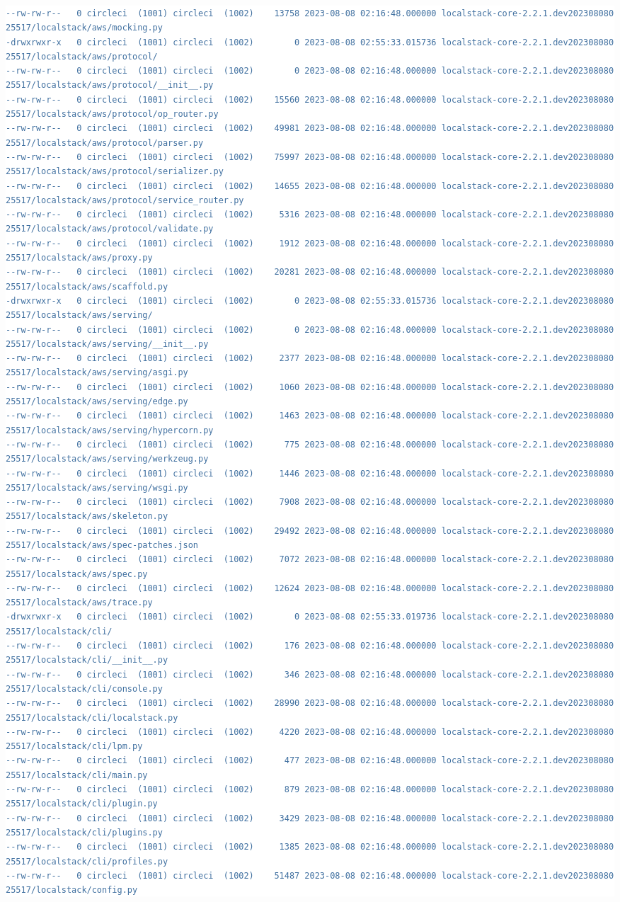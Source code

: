 ```diff
--rw-rw-r--   0 circleci  (1001) circleci  (1002)    13758 2023-08-08 02:16:48.000000 localstack-core-2.2.1.dev20230808025517/localstack/aws/mocking.py
-drwxrwxr-x   0 circleci  (1001) circleci  (1002)        0 2023-08-08 02:55:33.015736 localstack-core-2.2.1.dev20230808025517/localstack/aws/protocol/
--rw-rw-r--   0 circleci  (1001) circleci  (1002)        0 2023-08-08 02:16:48.000000 localstack-core-2.2.1.dev20230808025517/localstack/aws/protocol/__init__.py
--rw-rw-r--   0 circleci  (1001) circleci  (1002)    15560 2023-08-08 02:16:48.000000 localstack-core-2.2.1.dev20230808025517/localstack/aws/protocol/op_router.py
--rw-rw-r--   0 circleci  (1001) circleci  (1002)    49981 2023-08-08 02:16:48.000000 localstack-core-2.2.1.dev20230808025517/localstack/aws/protocol/parser.py
--rw-rw-r--   0 circleci  (1001) circleci  (1002)    75997 2023-08-08 02:16:48.000000 localstack-core-2.2.1.dev20230808025517/localstack/aws/protocol/serializer.py
--rw-rw-r--   0 circleci  (1001) circleci  (1002)    14655 2023-08-08 02:16:48.000000 localstack-core-2.2.1.dev20230808025517/localstack/aws/protocol/service_router.py
--rw-rw-r--   0 circleci  (1001) circleci  (1002)     5316 2023-08-08 02:16:48.000000 localstack-core-2.2.1.dev20230808025517/localstack/aws/protocol/validate.py
--rw-rw-r--   0 circleci  (1001) circleci  (1002)     1912 2023-08-08 02:16:48.000000 localstack-core-2.2.1.dev20230808025517/localstack/aws/proxy.py
--rw-rw-r--   0 circleci  (1001) circleci  (1002)    20281 2023-08-08 02:16:48.000000 localstack-core-2.2.1.dev20230808025517/localstack/aws/scaffold.py
-drwxrwxr-x   0 circleci  (1001) circleci  (1002)        0 2023-08-08 02:55:33.015736 localstack-core-2.2.1.dev20230808025517/localstack/aws/serving/
--rw-rw-r--   0 circleci  (1001) circleci  (1002)        0 2023-08-08 02:16:48.000000 localstack-core-2.2.1.dev20230808025517/localstack/aws/serving/__init__.py
--rw-rw-r--   0 circleci  (1001) circleci  (1002)     2377 2023-08-08 02:16:48.000000 localstack-core-2.2.1.dev20230808025517/localstack/aws/serving/asgi.py
--rw-rw-r--   0 circleci  (1001) circleci  (1002)     1060 2023-08-08 02:16:48.000000 localstack-core-2.2.1.dev20230808025517/localstack/aws/serving/edge.py
--rw-rw-r--   0 circleci  (1001) circleci  (1002)     1463 2023-08-08 02:16:48.000000 localstack-core-2.2.1.dev20230808025517/localstack/aws/serving/hypercorn.py
--rw-rw-r--   0 circleci  (1001) circleci  (1002)      775 2023-08-08 02:16:48.000000 localstack-core-2.2.1.dev20230808025517/localstack/aws/serving/werkzeug.py
--rw-rw-r--   0 circleci  (1001) circleci  (1002)     1446 2023-08-08 02:16:48.000000 localstack-core-2.2.1.dev20230808025517/localstack/aws/serving/wsgi.py
--rw-rw-r--   0 circleci  (1001) circleci  (1002)     7908 2023-08-08 02:16:48.000000 localstack-core-2.2.1.dev20230808025517/localstack/aws/skeleton.py
--rw-rw-r--   0 circleci  (1001) circleci  (1002)    29492 2023-08-08 02:16:48.000000 localstack-core-2.2.1.dev20230808025517/localstack/aws/spec-patches.json
--rw-rw-r--   0 circleci  (1001) circleci  (1002)     7072 2023-08-08 02:16:48.000000 localstack-core-2.2.1.dev20230808025517/localstack/aws/spec.py
--rw-rw-r--   0 circleci  (1001) circleci  (1002)    12624 2023-08-08 02:16:48.000000 localstack-core-2.2.1.dev20230808025517/localstack/aws/trace.py
-drwxrwxr-x   0 circleci  (1001) circleci  (1002)        0 2023-08-08 02:55:33.019736 localstack-core-2.2.1.dev20230808025517/localstack/cli/
--rw-rw-r--   0 circleci  (1001) circleci  (1002)      176 2023-08-08 02:16:48.000000 localstack-core-2.2.1.dev20230808025517/localstack/cli/__init__.py
--rw-rw-r--   0 circleci  (1001) circleci  (1002)      346 2023-08-08 02:16:48.000000 localstack-core-2.2.1.dev20230808025517/localstack/cli/console.py
--rw-rw-r--   0 circleci  (1001) circleci  (1002)    28990 2023-08-08 02:16:48.000000 localstack-core-2.2.1.dev20230808025517/localstack/cli/localstack.py
--rw-rw-r--   0 circleci  (1001) circleci  (1002)     4220 2023-08-08 02:16:48.000000 localstack-core-2.2.1.dev20230808025517/localstack/cli/lpm.py
--rw-rw-r--   0 circleci  (1001) circleci  (1002)      477 2023-08-08 02:16:48.000000 localstack-core-2.2.1.dev20230808025517/localstack/cli/main.py
--rw-rw-r--   0 circleci  (1001) circleci  (1002)      879 2023-08-08 02:16:48.000000 localstack-core-2.2.1.dev20230808025517/localstack/cli/plugin.py
--rw-rw-r--   0 circleci  (1001) circleci  (1002)     3429 2023-08-08 02:16:48.000000 localstack-core-2.2.1.dev20230808025517/localstack/cli/plugins.py
--rw-rw-r--   0 circleci  (1001) circleci  (1002)     1385 2023-08-08 02:16:48.000000 localstack-core-2.2.1.dev20230808025517/localstack/cli/profiles.py
--rw-rw-r--   0 circleci  (1001) circleci  (1002)    51487 2023-08-08 02:16:48.000000 localstack-core-2.2.1.dev20230808025517/localstack/config.py
```